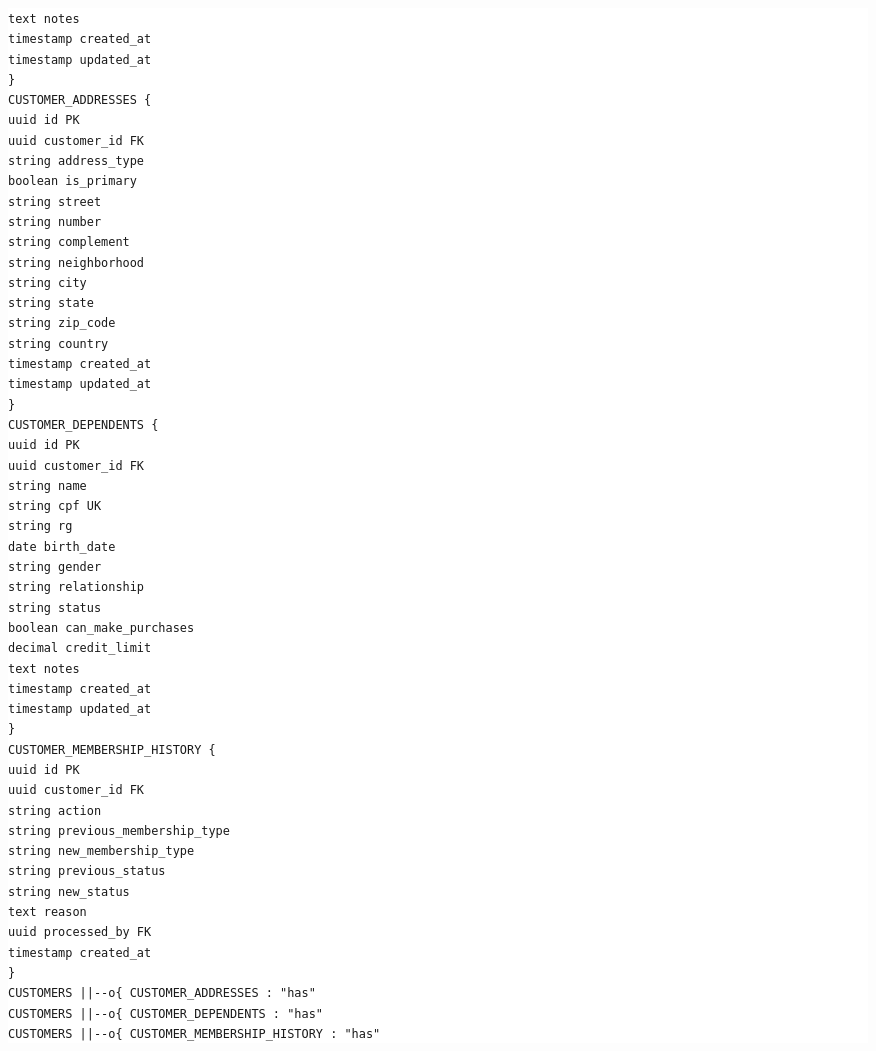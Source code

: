 ```mermaid
text notes
timestamp created_at
timestamp updated_at
}
CUSTOMER_ADDRESSES {
uuid id PK
uuid customer_id FK
string address_type
boolean is_primary
string street
string number
string complement
string neighborhood
string city
string state
string zip_code
string country
timestamp created_at
timestamp updated_at
}
CUSTOMER_DEPENDENTS {
uuid id PK
uuid customer_id FK
string name
string cpf UK
string rg
date birth_date
string gender
string relationship
string status
boolean can_make_purchases
decimal credit_limit
text notes
timestamp created_at
timestamp updated_at
}
CUSTOMER_MEMBERSHIP_HISTORY {
uuid id PK
uuid customer_id FK
string action
string previous_membership_type
string new_membership_type
string previous_status
string new_status
text reason
uuid processed_by FK
timestamp created_at
}
CUSTOMERS ||--o{ CUSTOMER_ADDRESSES : "has"
CUSTOMERS ||--o{ CUSTOMER_DEPENDENTS : "has"
CUSTOMERS ||--o{ CUSTOMER_MEMBERSHIP_HISTORY : "has"
```
